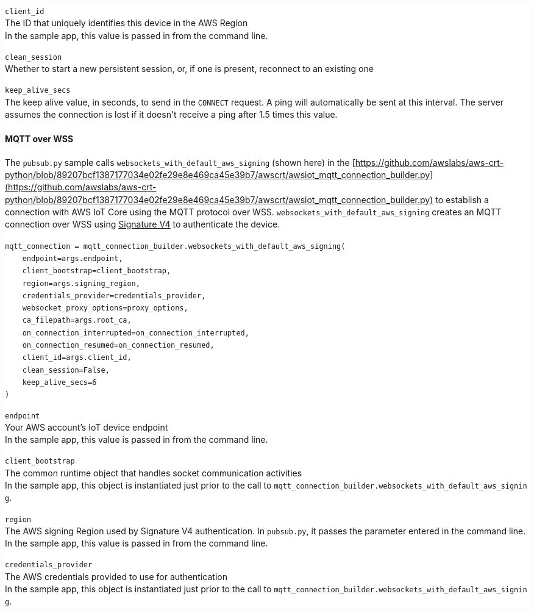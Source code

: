 `client_id`  
The ID that uniquely identifies this device in the AWS Region  
In the sample app, this value is passed in from the command line\.

`clean_session`  
Whether to start a new persistent session, or, if one is present, reconnect to an existing one

`keep_alive_secs`  
The keep alive value, in seconds, to send in the `CONNECT` request\. A ping will automatically be sent at this interval\. The server assumes the connection is lost if it doesn't receive a ping after 1\.5 times this value\.

#### MQTT over WSS<a name="sdk-tutorials-explore-mqtt-wss"></a>

The `pubsub.py` sample calls `websockets_with_default_aws_signing` \(shown here\) in the [https://github.com/awslabs/aws-crt-python/blob/89207bcf1387177034e02fe29e8e469ca45e39b7/awscrt/awsiot_mqtt_connection_builder.py](https://github.com/awslabs/aws-crt-python/blob/89207bcf1387177034e02fe29e8e469ca45e39b7/awscrt/awsiot_mqtt_connection_builder.py) to establish a connection with AWS IoT Core using the MQTT protocol over WSS\. `websockets_with_default_aws_signing` creates an MQTT connection over WSS using [Signature V4](https://docs.aws.amazon.com/general/latest/gr/signature-version-4.html) to authenticate the device\.

```
mqtt_connection = mqtt_connection_builder.websockets_with_default_aws_signing(
    endpoint=args.endpoint,
    client_bootstrap=client_bootstrap,
    region=args.signing_region,
    credentials_provider=credentials_provider,
    websocket_proxy_options=proxy_options,
    ca_filepath=args.root_ca,
    on_connection_interrupted=on_connection_interrupted,
    on_connection_resumed=on_connection_resumed,
    client_id=args.client_id,
    clean_session=False,
    keep_alive_secs=6
)
```

`endpoint`  
Your AWS account’s IoT device endpoint  
In the sample app, this value is passed in from the command line\.

`client_bootstrap`  
The common runtime object that handles socket communication activities  
In the sample app, this object is instantiated just prior to the call to `mqtt_connection_builder.websockets_with_default_aws_signing`\.

`region`  
The AWS signing Region used by Signature V4 authentication\. In `pubsub.py`, it passes the parameter entered in the command line\.  
In the sample app, this value is passed in from the command line\.

`credentials_provider`  
The AWS credentials provided to use for authentication  
In the sample app, this object is instantiated just prior to the call to `mqtt_connection_builder.websockets_with_default_aws_signing`\.
